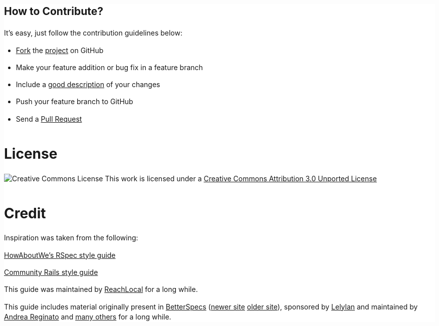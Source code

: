 ## How to Contribute?

It’s easy, just follow the contribution guidelines below:

-   [Fork](https://help.github.com/articles/fork-a-repo) the [project](https://github.com/rubocop/rspec-style-guide) on GitHub

-   Make your feature addition or bug fix in a feature branch

-   Include a [good description](http://tbaggery.com/2008/04/19/a-note-about-git-commit-messages.html) of your changes

-   Push your feature branch to GitHub

-   Send a [Pull Request](https://help.github.com/articles/using-pull-requests)

# License

![Creative Commons License](https://i.creativecommons.org/l/by/3.0/88x31.png) This work is licensed under a [Creative Commons Attribution 3.0 Unported License](http://creativecommons.org/licenses/by/3.0/deed.en_US)

# Credit

Inspiration was taken from the following:

[HowAboutWe’s RSpec style guide](https://github.com/howaboutwe/rspec-style-guide)

[Community Rails style guide](https://github.com/rubocop-hq/rails-style-guide)

This guide was maintained by [ReachLocal](https://github.com/reachlocal) for a long while.

This guide includes material originally present in [BetterSpecs](https://github.com/lelylan/betterspecs) ([newer site](https://lelylan.github.io/betterspecs/) [older site](http://www.betterspecs.org/)), sponsored by [Lelylan](https://github.com/lelylan) and maintained by [Andrea Reginato](https://github.com/andreareginato) and [many others](https://github.com/lelylan/betterspecs/graphs/contributors) for a long while.
